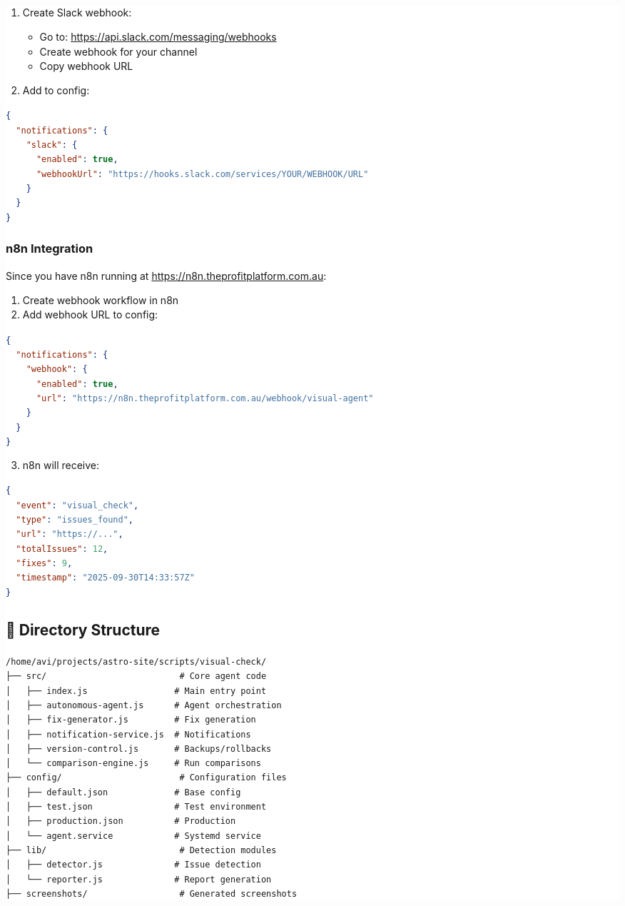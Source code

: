 1. Create Slack webhook:
   - Go to: https://api.slack.com/messaging/webhooks
   - Create webhook for your channel
   - Copy webhook URL

2. Add to config:
```json
{
  "notifications": {
    "slack": {
      "enabled": true,
      "webhookUrl": "https://hooks.slack.com/services/YOUR/WEBHOOK/URL"
    }
  }
}
```

### n8n Integration

Since you have n8n running at https://n8n.theprofitplatform.com.au:

1. Create webhook workflow in n8n
2. Add webhook URL to config:
```json
{
  "notifications": {
    "webhook": {
      "enabled": true,
      "url": "https://n8n.theprofitplatform.com.au/webhook/visual-agent"
    }
  }
}
```

3. n8n will receive:
```json
{
  "event": "visual_check",
  "type": "issues_found",
  "url": "https://...",
  "totalIssues": 12,
  "fixes": 9,
  "timestamp": "2025-09-30T14:33:57Z"
}
```

## 📁 Directory Structure

```
/home/avi/projects/astro-site/scripts/visual-check/
├── src/                          # Core agent code
│   ├── index.js                 # Main entry point
│   ├── autonomous-agent.js      # Agent orchestration
│   ├── fix-generator.js         # Fix generation
│   ├── notification-service.js  # Notifications
│   ├── version-control.js       # Backups/rollbacks
│   └── comparison-engine.js     # Run comparisons
├── config/                       # Configuration files
│   ├── default.json             # Base config
│   ├── test.json                # Test environment
│   ├── production.json          # Production
│   └── agent.service            # Systemd service
├── lib/                          # Detection modules
│   ├── detector.js              # Issue detection
│   └── reporter.js              # Report generation
├── screenshots/                  # Generated screenshots
```